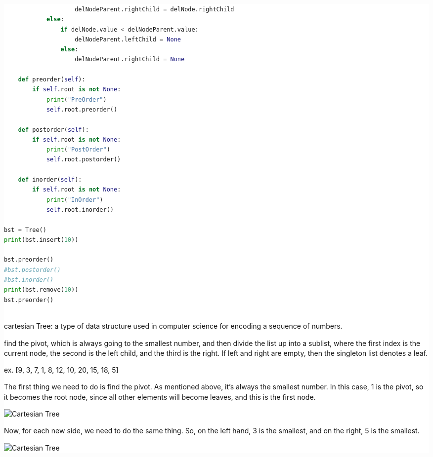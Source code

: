 ```python
					delNodeParent.rightChild = delNode.rightChild
			else:
				if delNode.value < delNodeParent.value:
					delNodeParent.leftChild = None
				else:
					delNodeParent.rightChild = None

	def preorder(self):
		if self.root is not None:
			print("PreOrder")
			self.root.preorder()
        
	def postorder(self):
		if self.root is not None:
			print("PostOrder")
			self.root.postorder()
			
	def inorder(self):
		if self.root is not None:
			print("InOrder")
			self.root.inorder()

bst = Tree()
print(bst.insert(10))

bst.preorder()
#bst.postorder()
#bst.inorder()
print(bst.remove(10))
bst.preorder()
			
```

cartesian Tree:
a type of data structure used in computer science for encoding a sequence of numbers.

find the pivot, which is always going to the smallest number, and then divide the list up into a sublist, where the first index is the current node, the second is the left child, and the third is the right. If left and right are empty, then the singleton list denotes a leaf.

ex.  [9, 3, 7, 1, 8, 12, 10, 20, 15, 18, 5]

The first thing we need to do is find the pivot. As mentioned above, it’s always the smallest number. In this case, 1 is the pivot, so it becomes the root node, since all other elements will become leaves, and this is the first node.

![Cartesian Tree](/../master/images/cartesiantree1.png?raw=true "Cartesian tree ex")

Now, for each new side, we need to do the same thing. So, on the left hand, 3 is the smallest, and on the right, 5 is the smallest.

![Cartesian Tree](/../master/images/cartesiantree2.png?raw=true "Cartesian tree ex")

